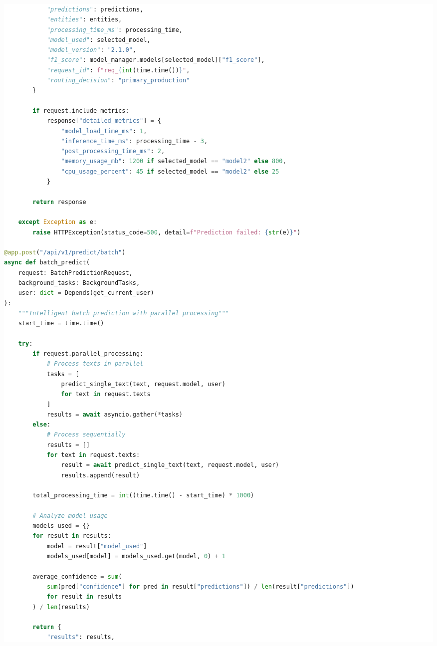 ```python
            "predictions": predictions,
            "entities": entities,
            "processing_time_ms": processing_time,
            "model_used": selected_model,
            "model_version": "2.1.0",
            "f1_score": model_manager.models[selected_model]["f1_score"],
            "request_id": f"req_{int(time.time())}",
            "routing_decision": "primary_production"
        }
        
        if request.include_metrics:
            response["detailed_metrics"] = {
                "model_load_time_ms": 1,
                "inference_time_ms": processing_time - 3,
                "post_processing_time_ms": 2,
                "memory_usage_mb": 1200 if selected_model == "model2" else 800,
                "cpu_usage_percent": 45 if selected_model == "model2" else 25
            }
        
        return response
        
    except Exception as e:
        raise HTTPException(status_code=500, detail=f"Prediction failed: {str(e)}")

@app.post("/api/v1/predict/batch")
async def batch_predict(
    request: BatchPredictionRequest,
    background_tasks: BackgroundTasks,
    user: dict = Depends(get_current_user)
):
    """Intelligent batch prediction with parallel processing"""
    start_time = time.time()
    
    try:
        if request.parallel_processing:
            # Process texts in parallel
            tasks = [
                predict_single_text(text, request.model, user)
                for text in request.texts
            ]
            results = await asyncio.gather(*tasks)
        else:
            # Process sequentially
            results = []
            for text in request.texts:
                result = await predict_single_text(text, request.model, user)
                results.append(result)
        
        total_processing_time = int((time.time() - start_time) * 1000)
        
        # Analyze model usage
        models_used = {}
        for result in results:
            model = result["model_used"]
            models_used[model] = models_used.get(model, 0) + 1
        
        average_confidence = sum(
            sum(pred["confidence"] for pred in result["predictions"]) / len(result["predictions"])
            for result in results
        ) / len(results)
        
        return {
            "results": results,
```